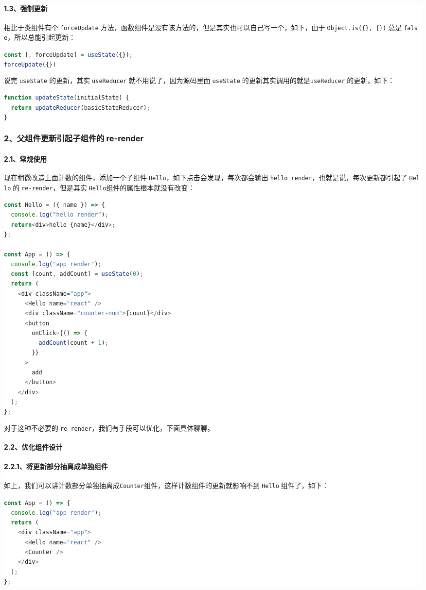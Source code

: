 #### 1.3、强制更新

相比于类组件有个 `forceUpdate` 方法，函数组件是没有该方法的，但是其实也可以自己写一个，如下，由于 `Object.is({}, {})` 总是 `false`，所以总能引起更新：
```javascript
const [, forceUpdate] = useState({});
forceUpdate({})
```
说完 `useState` 的更新，其实 `useReducer` 就不用说了，因为源码里面 `useState` 的更新其实调用的就是`useReducer` 的更新，如下：
```javascript
function updateState(initialState) {
  return updateReducer(basicStateReducer);
}
```

### 2、父组件更新引起子组件的 re-render

#### 2.1、常规使用

现在稍微改造上面计数的组件，添加一个子组件 `Hello`，如下点击会发现，每次都会输出 `hello render`，也就是说，每次更新都引起了 `Hello` 的 `re-render`，但是其实 `Hello`组件的属性根本就没有改变：
```javascript
const Hello = ({ name }) => {
  console.log("hello render");
  return<div>hello {name}</div>;
};

const App = () => {
  console.log("app render");
  const [count, addCount] = useState(0);
  return (
    <div className="app">
      <Hello name="react" />
      <div className="counter-num">{count}</div>
      <button
        onClick={() => {
          addCount(count + 1);
        }}
      >
        add
      </button>
    </div>
  );
};
```

对于这种不必要的 `re-render`，我们有手段可以优化，下面具体聊聊。

#### 2.2、优化组件设计

#### 2.2.1、将更新部分抽离成单独组件

如上，我们可以讲计数部分单独抽离成`Counter`组件，这样计数组件的更新就影响不到 `Hello` 组件了，如下：
```javascript
const App = () => {
  console.log("app render");
  return (
    <div className="app">
      <Hello name="react" />
      <Counter />
    </div>
  );
};
```
